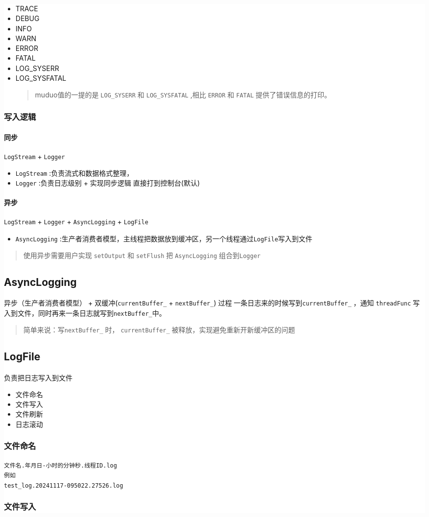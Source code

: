 - TRACE
- DEBUG
- INFO
- WARN
- ERROR
- FATAL
- LOG_SYSERR
- LOG_SYSFATAL
  > muduo值的一提的是 `LOG_SYSERR` 和 `LOG_SYSFATAL` ,相比 `ERROR` 和 `FATAL` 提供了错误信息的打印。

### 写入逻辑

#### 同步

`LogStream` + `Logger`

- `LogStream` :负责流式和数据格式整理，
- `Logger` :负责日志级别 + 实现同步逻辑 直接打到控制台(默认)

#### 异步

`LogStream` + `Logger` + `AsyncLogging` + `LogFile`

- `AsyncLogging` :生产者消费者模型，主线程把数据放到缓冲区，另一个线程通过`LogFile`写入到文件

> 使用异步需要用户实现 `setOutput` 和 `setFlush` 把 `AsyncLogging` 组合到`Logger`

## AsyncLogging

异步（生产者消费者模型） + 双缓冲(`currentBuffer_` + `nextBuffer_`)
过程
一条日志来的时候写到`currentBuffer_` ，通知 `threadFunc` 写入到文件，同时再来一条日志就写到`nextBuffer_`中。

> 简单来说：写`nextBuffer_` 时， `currentBuffer_` 被释放，实现避免重新开新缓冲区的问题

## LogFile

负责把日志写入到文件

- 文件命名
- 文件写入
- 文件刷新
- 日志滚动

### 文件命名

```text
文件名.年月日-小时的分钟秒.线程ID.log
例如
test_log.20241117-095022.27526.log
```

### 文件写入
